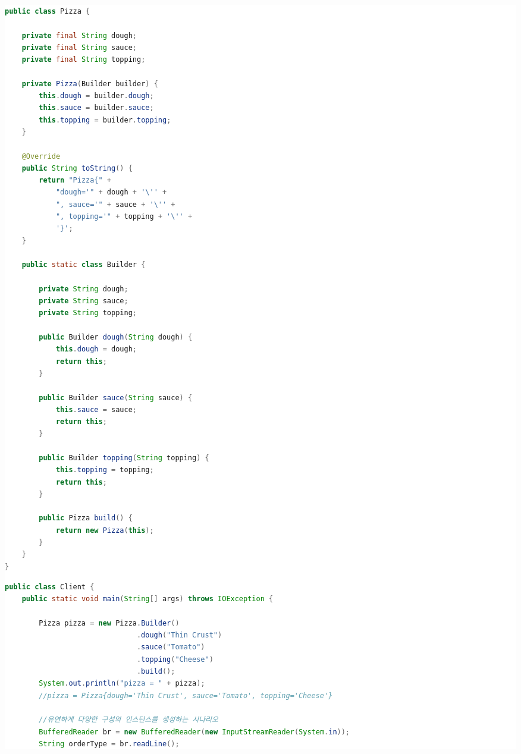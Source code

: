 ```java
public class Pizza {

    private final String dough;
    private final String sauce;
    private final String topping;

    private Pizza(Builder builder) {
        this.dough = builder.dough;
        this.sauce = builder.sauce;
        this.topping = builder.topping;
    }

    @Override
    public String toString() {
        return "Pizza{" +
            "dough='" + dough + '\'' +
            ", sauce='" + sauce + '\'' +
            ", topping='" + topping + '\'' +
            '}';
    }

    public static class Builder {

        private String dough;
        private String sauce;
        private String topping;

        public Builder dough(String dough) {
            this.dough = dough;
            return this;
        }

        public Builder sauce(String sauce) {
            this.sauce = sauce;
            return this;
        }

        public Builder topping(String topping) {
            this.topping = topping;
            return this;
        }

        public Pizza build() {
            return new Pizza(this);
        }
    }
}
```
```java
public class Client {
    public static void main(String[] args) throws IOException {

        Pizza pizza = new Pizza.Builder()
                               .dough("Thin Crust")
                               .sauce("Tomato")
                               .topping("Cheese")
                               .build();
        System.out.println("pizza = " + pizza);
        //pizza = Pizza{dough='Thin Crust', sauce='Tomato', topping='Cheese'}

        //유연하게 다양한 구성의 인스턴스를 생성하는 시나리오
        BufferedReader br = new BufferedReader(new InputStreamReader(System.in));
        String orderType = br.readLine();
```